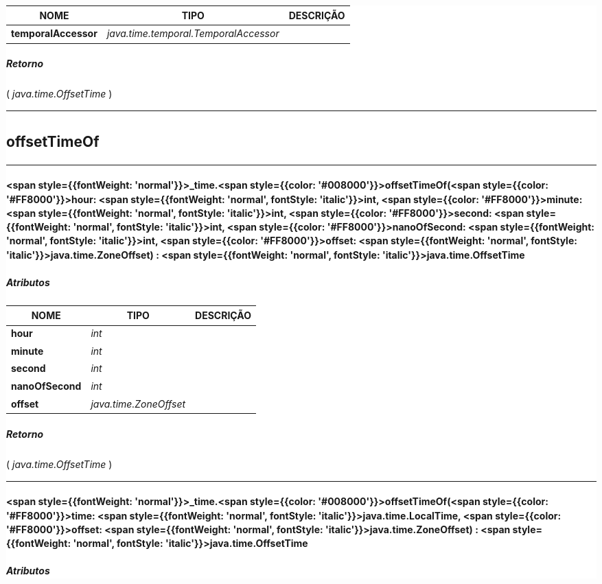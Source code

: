 | NOME | TIPO | DESCRIÇÃO |
|---|---|---|
| **temporalAccessor** | _java.time.temporal.TemporalAccessor_ |   |

##### Retorno

( _java.time.OffsetTime_ )


---

## offsetTimeOf

---

#### <span style={{fontWeight: 'normal'}}>_time</span>.<span style={{color: '#008000'}}>offsetTimeOf</span>(<span style={{color: '#FF8000'}}>hour</span>: <span style={{fontWeight: 'normal', fontStyle: 'italic'}}>int</span>, <span style={{color: '#FF8000'}}>minute</span>: <span style={{fontWeight: 'normal', fontStyle: 'italic'}}>int</span>, <span style={{color: '#FF8000'}}>second</span>: <span style={{fontWeight: 'normal', fontStyle: 'italic'}}>int</span>, <span style={{color: '#FF8000'}}>nanoOfSecond</span>: <span style={{fontWeight: 'normal', fontStyle: 'italic'}}>int</span>, <span style={{color: '#FF8000'}}>offset</span>: <span style={{fontWeight: 'normal', fontStyle: 'italic'}}>java.time.ZoneOffset</span>) : <span style={{fontWeight: 'normal', fontStyle: 'italic'}}>java.time.OffsetTime</span>
##### Atributos

| NOME | TIPO | DESCRIÇÃO |
|---|---|---|
| **hour** | _int_ |   |
| **minute** | _int_ |   |
| **second** | _int_ |   |
| **nanoOfSecond** | _int_ |   |
| **offset** | _java.time.ZoneOffset_ |   |

##### Retorno

( _java.time.OffsetTime_ )


---

#### <span style={{fontWeight: 'normal'}}>_time</span>.<span style={{color: '#008000'}}>offsetTimeOf</span>(<span style={{color: '#FF8000'}}>time</span>: <span style={{fontWeight: 'normal', fontStyle: 'italic'}}>java.time.LocalTime</span>, <span style={{color: '#FF8000'}}>offset</span>: <span style={{fontWeight: 'normal', fontStyle: 'italic'}}>java.time.ZoneOffset</span>) : <span style={{fontWeight: 'normal', fontStyle: 'italic'}}>java.time.OffsetTime</span>
##### Atributos
